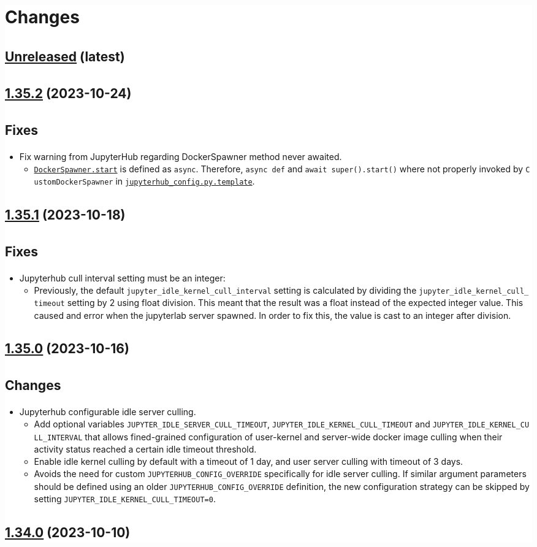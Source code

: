 
# Changes

[//]: # (NOTES:)
[//]: # ( - comments are added here this way because comments in '.bumpversion.cfg' get wiped when it self-updates)
[//]: # ( - headers at level 2 must be with '---', not ##, to avoid comment-interpretation errors with bumpversion)
[//]: # (   see: https://github.com/c4urself/bump2version/issues/99)
[//]: # ( - bump2version will not tag automatically, so it must be done manually after PR is merged and approved)
[//]: # (   This is to ensure that new tags are applied directly on merge-commit, an not a commit within the PR)
[//]: # (   see decission: https://github.com/bird-house/birdhouse-deploy/pull/161#discussion_r661746230)

[//]: # (**DEFINE LATEST CHANGES UNDER BELOW 'Unreleased' SECTION - THEY WILL BE INTEGRATED IN NEXT RELEASE VERSION**)
[//]: # (  bump2version will take care to generate a new empty 'Unreleased' section after version bump)

[Unreleased](https://github.com/bird-house/birdhouse-deploy/tree/master) (latest)
------------------------------------------------------------------------------------------------------------------

[//]: # (list changes here, using '-' for each new entry, remove this when items are added)

[1.35.2](https://github.com/bird-house/birdhouse-deploy/tree/1.35.2) (2023-10-24)
------------------------------------------------------------------------------------------------------------------

## Fixes

- Fix warning from JupyterHub regarding DockerSpawner method never awaited.
  - [`DockerSpawner.start`](
    https://github.com/jupyterhub/dockerspawner/blob/a6bf72e7/dockerspawner/dockerspawner.py#L1246) is defined
    as `async`. Therefore, `async def` and `await super().start()` where not properly invoked by `CustomDockerSpawner`
    in [`jupyterhub_config.py.template`](./birdhouse/config/jupyterhub/jupyterhub_config.py.template).

[1.35.1](https://github.com/bird-house/birdhouse-deploy/tree/1.35.1) (2023-10-18)
------------------------------------------------------------------------------------------------------------------

## Fixes

- Jupyterhub cull interval setting must be an integer:
  - Previously, the default `jupyter_idle_kernel_cull_interval` setting is calculated by dividing the 
    `jupyter_idle_kernel_cull_timeout` setting by 2 using float division. This meant that the result was a float 
    instead of the expected integer value. This caused and error when the jupyterlab server spawned.
    In order to fix this, the value is cast to an integer after division.

[1.35.0](https://github.com/bird-house/birdhouse-deploy/tree/1.35.0) (2023-10-16)
------------------------------------------------------------------------------------------------------------------

## Changes
- Jupyterhub configurable idle server culling.
  - Add optional variables `JUPYTER_IDLE_SERVER_CULL_TIMEOUT`, `JUPYTER_IDLE_KERNEL_CULL_TIMEOUT` and
    `JUPYTER_IDLE_KERNEL_CULL_INTERVAL` that allows fined-grained configuration of user-kernel and server-wide
    docker image culling when their activity status reached a certain idle timeout threshold.
  - Enable idle kernel culling by default with a timeout of 1 day, and user server culling with timeout of 3 days.
  - Avoids the need for custom `JUPYTERHUB_CONFIG_OVERRIDE` specifically for idle server culling.
    If similar argument parameters should be defined using an older `JUPYTERHUB_CONFIG_OVERRIDE` definition,
    the new configuration strategy can be skipped by setting `JUPYTER_IDLE_KERNEL_CULL_TIMEOUT=0`.

[1.34.0](https://github.com/bird-house/birdhouse-deploy/tree/1.34.0) (2023-10-10)
------------------------------------------------------------------------------------------------------------------


[canarie-monitor]: birdhouse/optional-components/canarie-api-full-monitoring
[secure-data-proxy]: birdhouse/optional-components/secure-data-proxy
[weaver-component]: birdhouse/components/weaver